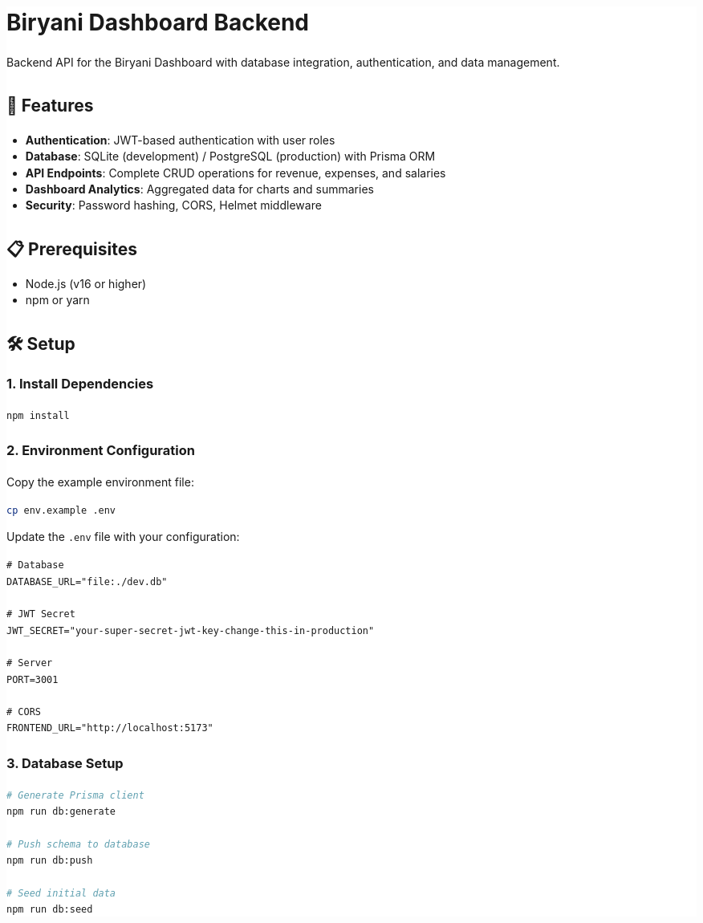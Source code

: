 # Biryani Dashboard Backend

Backend API for the Biryani Dashboard with database integration, authentication, and data management.

## 🚀 Features

- **Authentication**: JWT-based authentication with user roles
- **Database**: SQLite (development) / PostgreSQL (production) with Prisma ORM
- **API Endpoints**: Complete CRUD operations for revenue, expenses, and salaries
- **Dashboard Analytics**: Aggregated data for charts and summaries
- **Security**: Password hashing, CORS, Helmet middleware

## 📋 Prerequisites

- Node.js (v16 or higher)
- npm or yarn

## 🛠️ Setup

### 1. Install Dependencies
```bash
npm install
```

### 2. Environment Configuration
Copy the example environment file:
```bash
cp env.example .env
```

Update the `.env` file with your configuration:
```env
# Database
DATABASE_URL="file:./dev.db"

# JWT Secret
JWT_SECRET="your-super-secret-jwt-key-change-this-in-production"

# Server
PORT=3001

# CORS
FRONTEND_URL="http://localhost:5173"
```

### 3. Database Setup
```bash
# Generate Prisma client
npm run db:generate

# Push schema to database
npm run db:push

# Seed initial data
npm run db:seed
```

